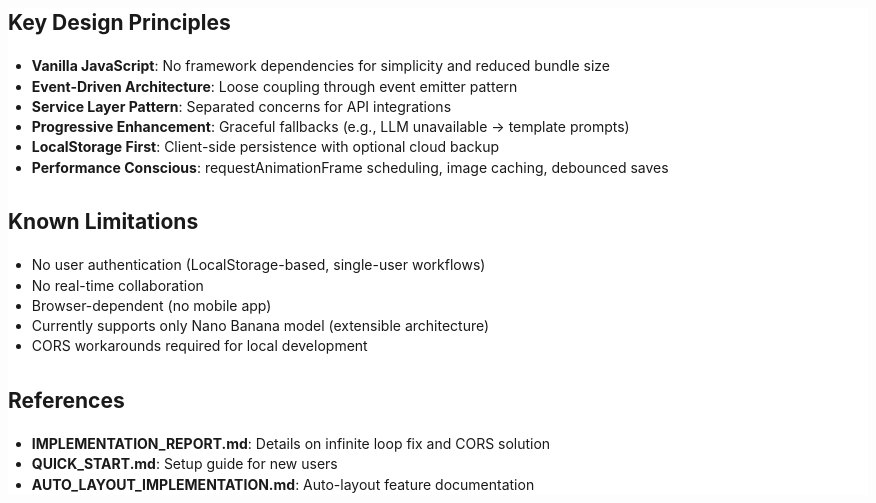 ## Key Design Principles

- **Vanilla JavaScript**: No framework dependencies for simplicity and reduced bundle size
- **Event-Driven Architecture**: Loose coupling through event emitter pattern
- **Service Layer Pattern**: Separated concerns for API integrations
- **Progressive Enhancement**: Graceful fallbacks (e.g., LLM unavailable → template prompts)
- **LocalStorage First**: Client-side persistence with optional cloud backup
- **Performance Conscious**: requestAnimationFrame scheduling, image caching, debounced saves

## Known Limitations

- No user authentication (LocalStorage-based, single-user workflows)
- No real-time collaboration
- Browser-dependent (no mobile app)
- Currently supports only Nano Banana model (extensible architecture)
- CORS workarounds required for local development

## References

- **IMPLEMENTATION_REPORT.md**: Details on infinite loop fix and CORS solution
- **QUICK_START.md**: Setup guide for new users
- **AUTO_LAYOUT_IMPLEMENTATION.md**: Auto-layout feature documentation
